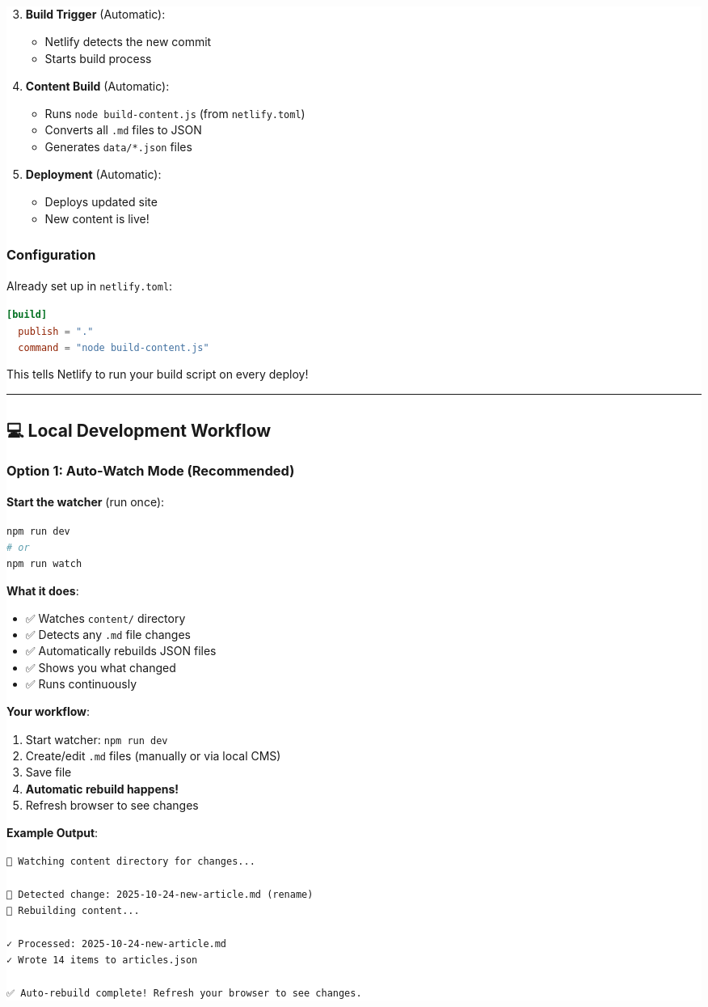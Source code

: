 3. **Build Trigger** (Automatic):
   - Netlify detects the new commit
   - Starts build process

4. **Content Build** (Automatic):
   - Runs `node build-content.js` (from `netlify.toml`)
   - Converts all `.md` files to JSON
   - Generates `data/*.json` files

5. **Deployment** (Automatic):
   - Deploys updated site
   - New content is live!

### Configuration

Already set up in `netlify.toml`:
```toml
[build]
  publish = "."
  command = "node build-content.js"
```

This tells Netlify to run your build script on every deploy!

---

## 💻 Local Development Workflow

### Option 1: Auto-Watch Mode (Recommended)

**Start the watcher** (run once):
```bash
npm run dev
# or
npm run watch
```

**What it does**:
- ✅ Watches `content/` directory
- ✅ Detects any `.md` file changes
- ✅ Automatically rebuilds JSON files
- ✅ Shows you what changed
- ✅ Runs continuously

**Your workflow**:
1. Start watcher: `npm run dev`
2. Create/edit `.md` files (manually or via local CMS)
3. Save file
4. **Automatic rebuild happens!**
5. Refresh browser to see changes

**Example Output**:
```
👀 Watching content directory for changes...

📝 Detected change: 2025-10-24-new-article.md (rename)
🔄 Rebuilding content...

✓ Processed: 2025-10-24-new-article.md
✓ Wrote 14 items to articles.json

✅ Auto-rebuild complete! Refresh your browser to see changes.
```
